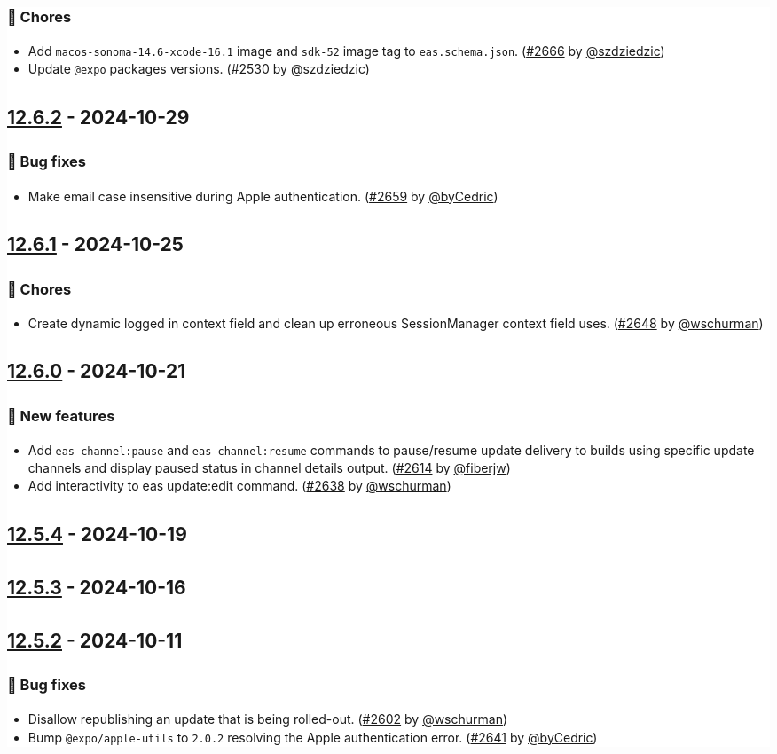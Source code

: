 ### 🧹 Chores

- Add `macos-sonoma-14.6-xcode-16.1` image and `sdk-52` image tag to `eas.schema.json`. ([#2666](https://github.com/expo/eas-cli/pull/2666) by [@szdziedzic](https://github.com/szdziedzic))
- Update `@expo` packages versions. ([#2530](https://github.com/expo/eas-cli/pull/2530) by [@szdziedzic](https://github.com/szdziedzic))

## [12.6.2](https://github.com/expo/eas-cli/releases/tag/v12.6.2) - 2024-10-29

### 🐛 Bug fixes

- Make email case insensitive during Apple authentication. ([#2659](https://github.com/expo/eas-cli/pull/2659) by [@byCedric](https://github.com/byCedric))

## [12.6.1](https://github.com/expo/eas-cli/releases/tag/v12.6.1) - 2024-10-25

### 🧹 Chores

- Create dynamic logged in context field and clean up erroneous SessionManager context field uses. ([#2648](https://github.com/expo/eas-cli/pull/2648) by [@wschurman](https://github.com/wschurman))

## [12.6.0](https://github.com/expo/eas-cli/releases/tag/v12.6.0) - 2024-10-21

### 🎉 New features

- Add `eas channel:pause` and `eas channel:resume` commands to pause/resume update delivery to builds using specific update channels and display paused status in channel details output. ([#2614](https://github.com/expo/eas-cli/pull/2614) by [@fiberjw](https://github.com/fiberjw))
- Add interactivity to eas update:edit command. ([#2638](https://github.com/expo/eas-cli/pull/2638) by [@wschurman](https://github.com/wschurman))

## [12.5.4](https://github.com/expo/eas-cli/releases/tag/v12.5.4) - 2024-10-19

## [12.5.3](https://github.com/expo/eas-cli/releases/tag/v12.5.3) - 2024-10-16

## [12.5.2](https://github.com/expo/eas-cli/releases/tag/v12.5.2) - 2024-10-11

### 🐛 Bug fixes

- Disallow republishing an update that is being rolled-out. ([#2602](https://github.com/expo/eas-cli/pull/2602) by [@wschurman](https://github.com/wschurman))
- Bump `@expo/apple-utils` to `2.0.2` resolving the Apple authentication error. ([#2641](https://github.com/expo/eas-cli/pull/2641) by [@byCedric](https://github.com/byCedric))
